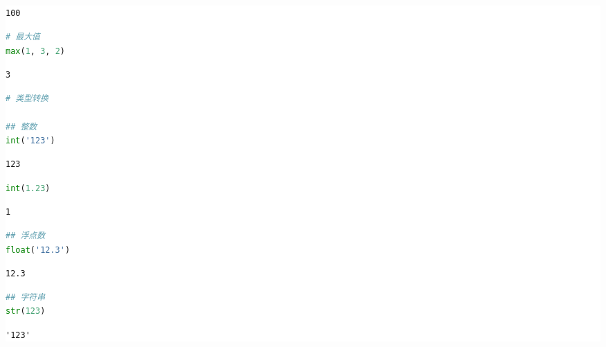 


    100




```python
# 最大值
max(1, 3, 2)
```




    3




```python
# 类型转换

## 整数
int('123')
```




    123




```python
int(1.23)
```




    1




```python
## 浮点数
float('12.3')
```




    12.3




```python
## 字符串
str(123)
```




    '123'




